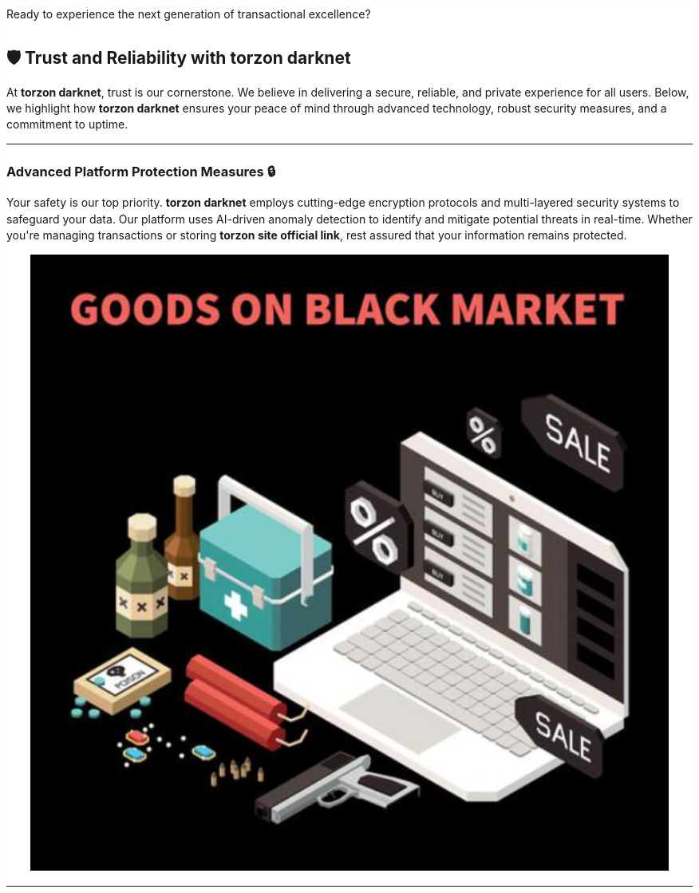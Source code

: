 </div>  

Ready to experience the next generation of transactional excellence?

## 🛡️ Trust and Reliability with **torzon darknet**

At **torzon darknet**, trust is our cornerstone. We believe in delivering a secure, reliable, and private experience for all users. Below, we highlight how **torzon darknet** ensures your peace of mind through advanced technology, robust security measures, and a commitment to uptime.

---

### Advanced Platform Protection Measures 🔒

Your safety is our top priority. **torzon darknet** employs cutting-edge encryption protocols and multi-layered security systems to safeguard your data. Our platform uses AI-driven anomaly detection to identify and mitigate potential threats in real-time. Whether you're managing transactions or storing **torzon site official link**, rest assured that your information remains protected.

<div align='center'>

<img src='assets/images/shop/images/torzon/8.jpg' alt='Images' width='800'/>

</div>

---